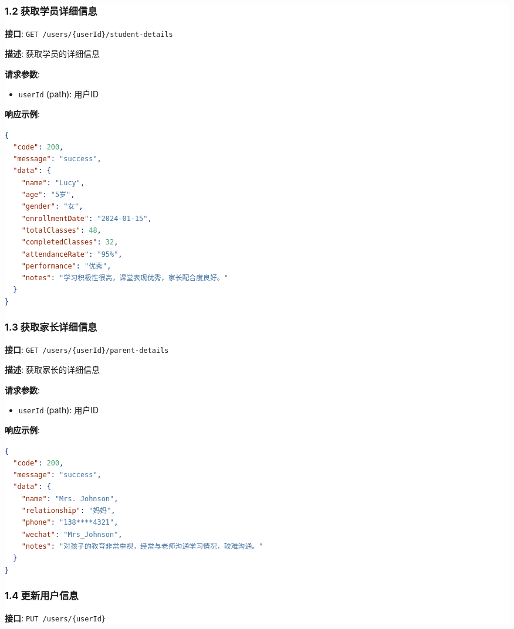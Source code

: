 ### 1.2 获取学员详细信息

**接口**: `GET /users/{userId}/student-details`

**描述**: 获取学员的详细信息

**请求参数**:
- `userId` (path): 用户ID

**响应示例**:
```json
{
  "code": 200,
  "message": "success", 
  "data": {
    "name": "Lucy",
    "age": "5岁",
    "gender": "女",
    "enrollmentDate": "2024-01-15",
    "totalClasses": 48,
    "completedClasses": 32,
    "attendanceRate": "95%",
    "performance": "优秀",
    "notes": "学习积极性很高，课堂表现优秀，家长配合度良好。"
  }
}
```

### 1.3 获取家长详细信息

**接口**: `GET /users/{userId}/parent-details`

**描述**: 获取家长的详细信息

**请求参数**:
- `userId` (path): 用户ID

**响应示例**:
```json
{
  "code": 200,
  "message": "success",
  "data": {
    "name": "Mrs. Johnson",
    "relationship": "妈妈",
    "phone": "138****4321", 
    "wechat": "Mrs_Johnson",
    "notes": "对孩子的教育非常重视，经常与老师沟通学习情况，较难沟通。"
  }
}
```

### 1.4 更新用户信息

**接口**: `PUT /users/{userId}`
